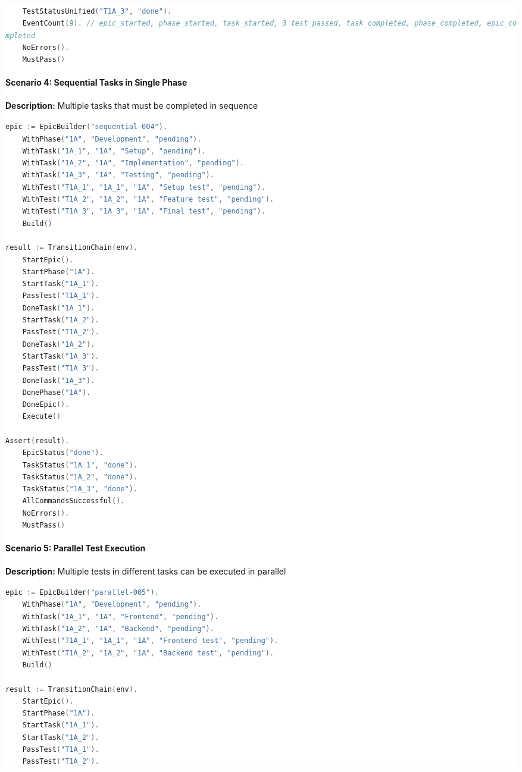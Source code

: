 ```go
    TestStatusUnified("T1A_3", "done").
    EventCount(9). // epic_started, phase_started, task_started, 3 test_passed, task_completed, phase_completed, epic_completed
    NoErrors().
    MustPass()
```

#### Scenario 4: Sequential Tasks in Single Phase
**Description:** Multiple tasks that must be completed in sequence
```go
epic := EpicBuilder("sequential-004").
    WithPhase("1A", "Development", "pending").
    WithTask("1A_1", "1A", "Setup", "pending").
    WithTask("1A_2", "1A", "Implementation", "pending").
    WithTask("1A_3", "1A", "Testing", "pending").
    WithTest("T1A_1", "1A_1", "1A", "Setup test", "pending").
    WithTest("T1A_2", "1A_2", "1A", "Feature test", "pending").
    WithTest("T1A_3", "1A_3", "1A", "Final test", "pending").
    Build()

result := TransitionChain(env).
    StartEpic().
    StartPhase("1A").
    StartTask("1A_1").
    PassTest("T1A_1").
    DoneTask("1A_1").
    StartTask("1A_2").
    PassTest("T1A_2").
    DoneTask("1A_2").
    StartTask("1A_3").
    PassTest("T1A_3").
    DoneTask("1A_3").
    DonePhase("1A").
    DoneEpic().
    Execute()

Assert(result).
    EpicStatus("done").
    TaskStatus("1A_1", "done").
    TaskStatus("1A_2", "done").
    TaskStatus("1A_3", "done").
    AllCommandsSuccessful().
    NoErrors().
    MustPass()
```

#### Scenario 5: Parallel Test Execution
**Description:** Multiple tests in different tasks can be executed in parallel
```go
epic := EpicBuilder("parallel-005").
    WithPhase("1A", "Development", "pending").
    WithTask("1A_1", "1A", "Frontend", "pending").
    WithTask("1A_2", "1A", "Backend", "pending").
    WithTest("T1A_1", "1A_1", "1A", "Frontend test", "pending").
    WithTest("T1A_2", "1A_2", "1A", "Backend test", "pending").
    Build()

result := TransitionChain(env).
    StartEpic().
    StartPhase("1A").
    StartTask("1A_1").
    StartTask("1A_2").
    PassTest("T1A_1").
    PassTest("T1A_2").
```